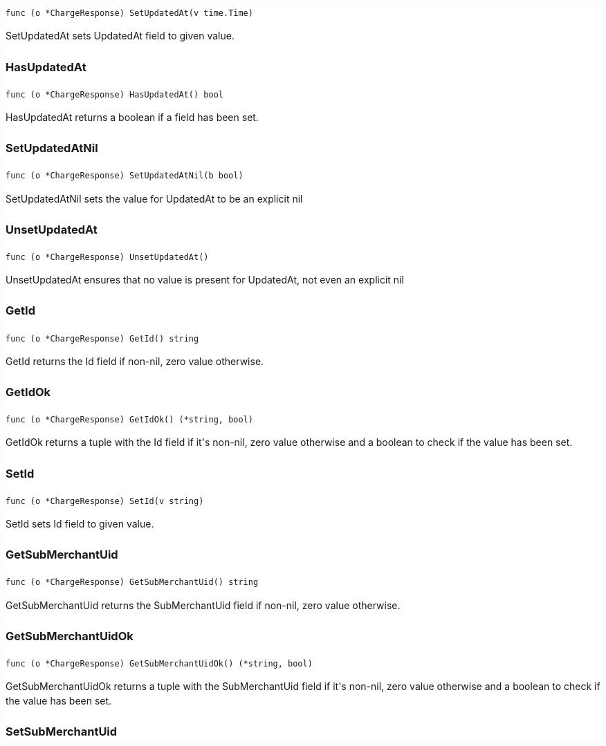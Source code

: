 `func (o *ChargeResponse) SetUpdatedAt(v time.Time)`

SetUpdatedAt sets UpdatedAt field to given value.

### HasUpdatedAt

`func (o *ChargeResponse) HasUpdatedAt() bool`

HasUpdatedAt returns a boolean if a field has been set.

### SetUpdatedAtNil

`func (o *ChargeResponse) SetUpdatedAtNil(b bool)`

 SetUpdatedAtNil sets the value for UpdatedAt to be an explicit nil

### UnsetUpdatedAt
`func (o *ChargeResponse) UnsetUpdatedAt()`

UnsetUpdatedAt ensures that no value is present for UpdatedAt, not even an explicit nil
### GetId

`func (o *ChargeResponse) GetId() string`

GetId returns the Id field if non-nil, zero value otherwise.

### GetIdOk

`func (o *ChargeResponse) GetIdOk() (*string, bool)`

GetIdOk returns a tuple with the Id field if it's non-nil, zero value otherwise
and a boolean to check if the value has been set.

### SetId

`func (o *ChargeResponse) SetId(v string)`

SetId sets Id field to given value.


### GetSubMerchantUid

`func (o *ChargeResponse) GetSubMerchantUid() string`

GetSubMerchantUid returns the SubMerchantUid field if non-nil, zero value otherwise.

### GetSubMerchantUidOk

`func (o *ChargeResponse) GetSubMerchantUidOk() (*string, bool)`

GetSubMerchantUidOk returns a tuple with the SubMerchantUid field if it's non-nil, zero value otherwise
and a boolean to check if the value has been set.

### SetSubMerchantUid
